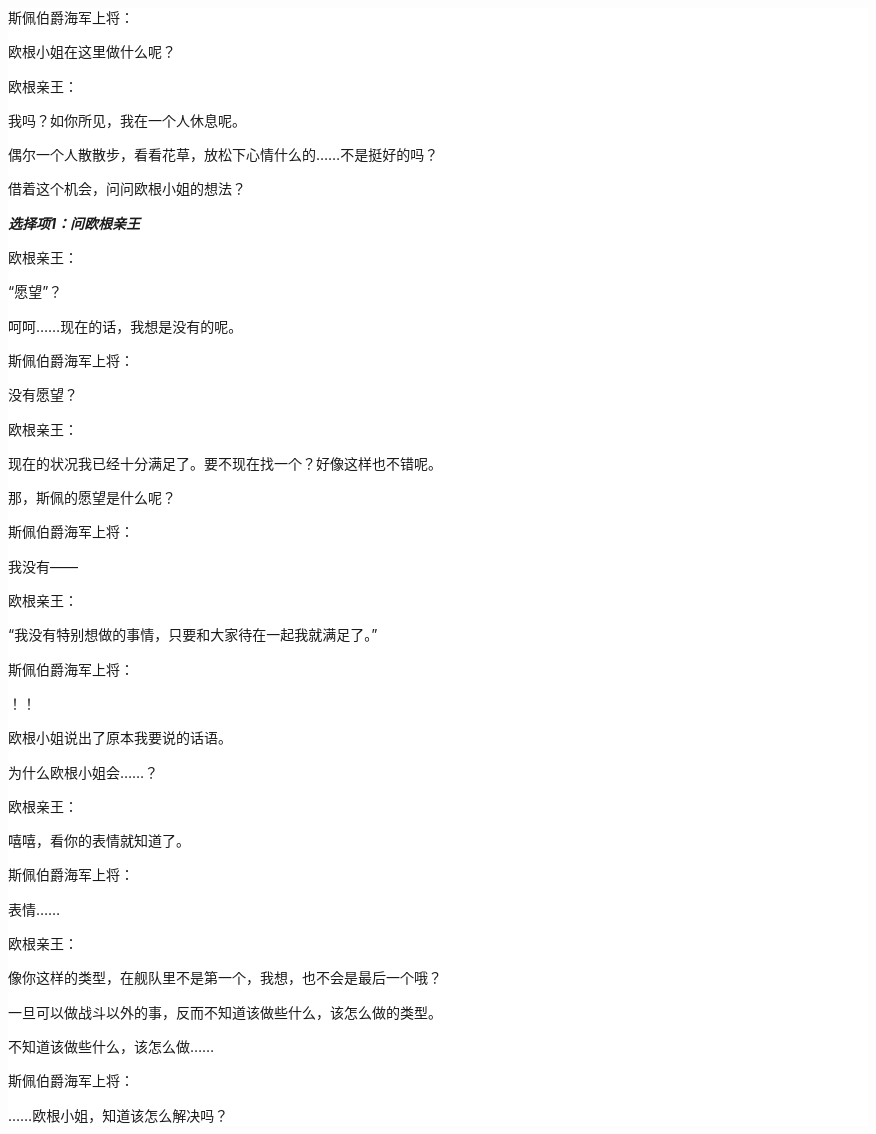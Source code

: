 斯佩伯爵海军上将：

欧根小姐在这里做什么呢？

欧根亲王：

我吗？如你所见，我在一个人休息呢。

偶尔一个人散散步，看看花草，放松下心情什么的……不是挺好的吗？

借着这个机会，问问欧根小姐的想法？

***选择项1：问欧根亲王***

欧根亲王：

“愿望”？

呵呵……现在的话，我想是没有的呢。

斯佩伯爵海军上将：

没有愿望？

欧根亲王：

现在的状况我已经十分满足了。要不现在找一个？好像这样也不错呢。

那，斯佩的愿望是什么呢？

斯佩伯爵海军上将：

我没有——

欧根亲王：

“我没有特别想做的事情，只要和大家待在一起我就满足了。”

斯佩伯爵海军上将：

！！

欧根小姐说出了原本我要说的话语。

为什么欧根小姐会……？

欧根亲王：

嘻嘻，看你的表情就知道了。

斯佩伯爵海军上将：

表情……

欧根亲王：

像你这样的类型，在舰队里不是第一个，我想，也不会是最后一个哦？

一旦可以做战斗以外的事，反而不知道该做些什么，该怎么做的类型。

不知道该做些什么，该怎么做……

斯佩伯爵海军上将：

……欧根小姐，知道该怎么解决吗？
